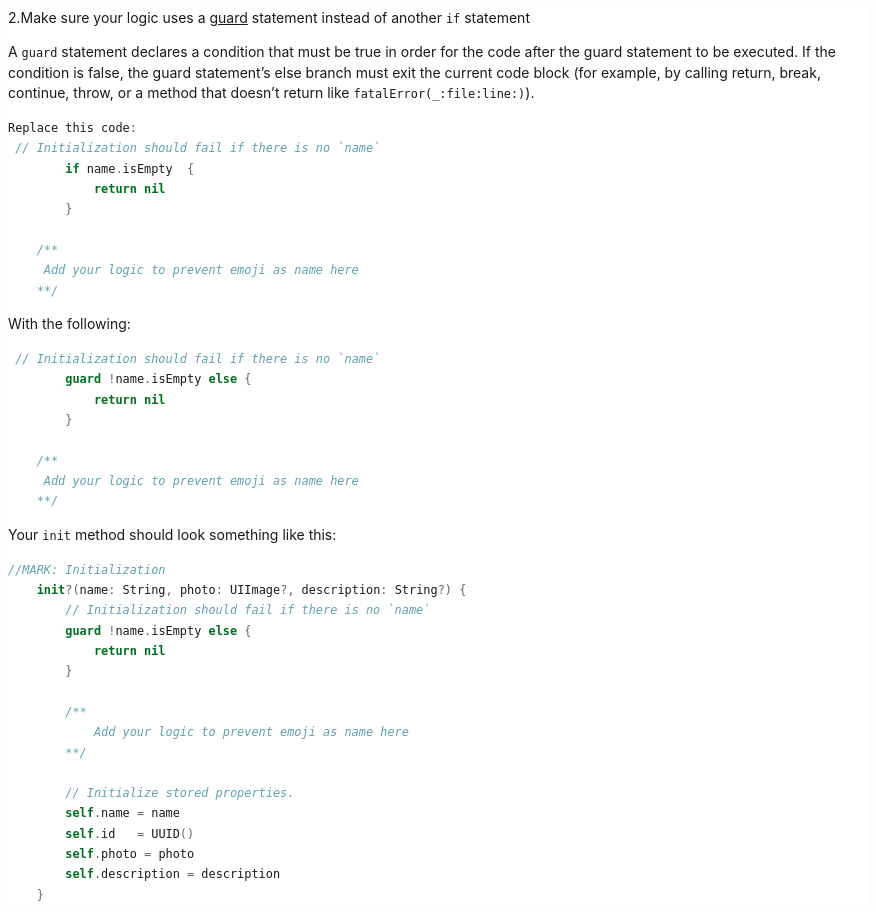 2.Make sure your logic uses a  [guard](https://developer.apple.com/library/archive/referencelibrary/GettingStarted/DevelopiOSAppsSwift/GlossaryDefinitions.html#//apple_ref/doc/uid/TP40015214-CH12-SW130) statement instead of another `if` statement

A `guard` statement declares a condition that must be true in order for the code after the guard statement to be executed. If the condition is false, the guard statement’s else branch must exit the current code block (for example, by calling return, break, continue, throw, or a method that doesn’t return like `fatalError(_:file:line:)`).

```swift
Replace this code:
 // Initialization should fail if there is no `name`
        if name.isEmpty  {
            return nil
        }

    /**
     Add your logic to prevent emoji as name here
    **/


```

With the following:

```swift
 // Initialization should fail if there is no `name`
        guard !name.isEmpty else {
            return nil
        }

    /**
     Add your logic to prevent emoji as name here
    **/

```

Your `init` method should look something like this:

```swift
//MARK: Initialization
    init?(name: String, photo: UIImage?, description: String?) {
        // Initialization should fail if there is no `name`
        guard !name.isEmpty else {
            return nil
        }
        
        /**
            Add your logic to prevent emoji as name here
        **/
        
        // Initialize stored properties.
        self.name = name
        self.id   = UUID()
        self.photo = photo
        self.description = description
    }
```
